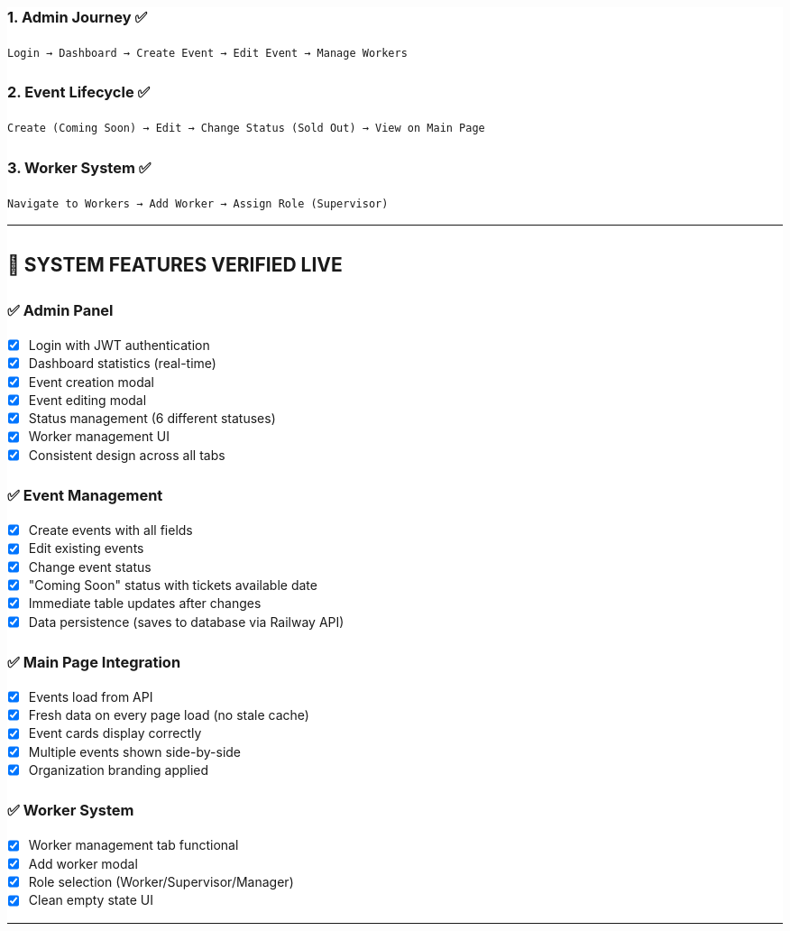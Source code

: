 ### 1. **Admin Journey** ✅
```
Login → Dashboard → Create Event → Edit Event → Manage Workers
```

### 2. **Event Lifecycle** ✅
```
Create (Coming Soon) → Edit → Change Status (Sold Out) → View on Main Page
```

### 3. **Worker System** ✅
```
Navigate to Workers → Add Worker → Assign Role (Supervisor)
```

---

## 🚀 SYSTEM FEATURES VERIFIED LIVE

### ✅ **Admin Panel**
- [x] Login with JWT authentication
- [x] Dashboard statistics (real-time)
- [x] Event creation modal
- [x] Event editing modal
- [x] Status management (6 different statuses)
- [x] Worker management UI
- [x] Consistent design across all tabs

### ✅ **Event Management**
- [x] Create events with all fields
- [x] Edit existing events
- [x] Change event status
- [x] "Coming Soon" status with tickets available date
- [x] Immediate table updates after changes
- [x] Data persistence (saves to database via Railway API)

### ✅ **Main Page Integration**
- [x] Events load from API
- [x] Fresh data on every page load (no stale cache)
- [x] Event cards display correctly
- [x] Multiple events shown side-by-side
- [x] Organization branding applied

### ✅ **Worker System**
- [x] Worker management tab functional
- [x] Add worker modal
- [x] Role selection (Worker/Supervisor/Manager)
- [x] Clean empty state UI

---

